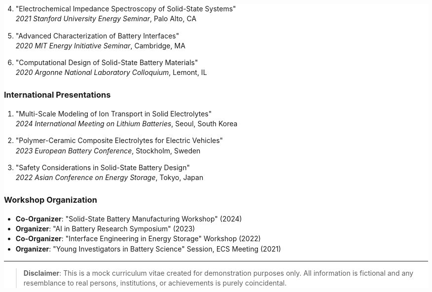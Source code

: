 4. "Electrochemical Impedance Spectroscopy of Solid-State Systems"  
   _2021 Stanford University Energy Seminar_, Palo Alto, CA

5. "Advanced Characterization of Battery Interfaces"  
   _2020 MIT Energy Initiative Seminar_, Cambridge, MA

6. "Computational Design of Solid-State Battery Materials"  
    _2020 Argonne National Laboratory Colloquium_, Lemont, IL

### International Presentations

1. "Multi-Scale Modeling of Ion Transport in Solid Electrolytes"  
    _2024 International Meeting on Lithium Batteries_, Seoul, South Korea

2. "Polymer-Ceramic Composite Electrolytes for Electric Vehicles"  
    _2023 European Battery Conference_, Stockholm, Sweden

3. "Safety Considerations in Solid-State Battery Design"  
    _2022 Asian Conference on Energy Storage_, Tokyo, Japan

### Workshop Organization

- **Co-Organizer**: "Solid-State Battery Manufacturing Workshop" (2024)
- **Organizer**: "AI in Battery Research Symposium" (2023)
- **Co-Organizer**: "Interface Engineering in Energy Storage" Workshop (2022)
- **Organizer**: "Young Investigators in Battery Science" Session, ECS Meeting (2021)

---

> **Disclaimer**: This is a mock curriculum vitae created for demonstration purposes only. All information is fictional and any resemblance to real persons, institutions, or achievements is purely coincidental.
